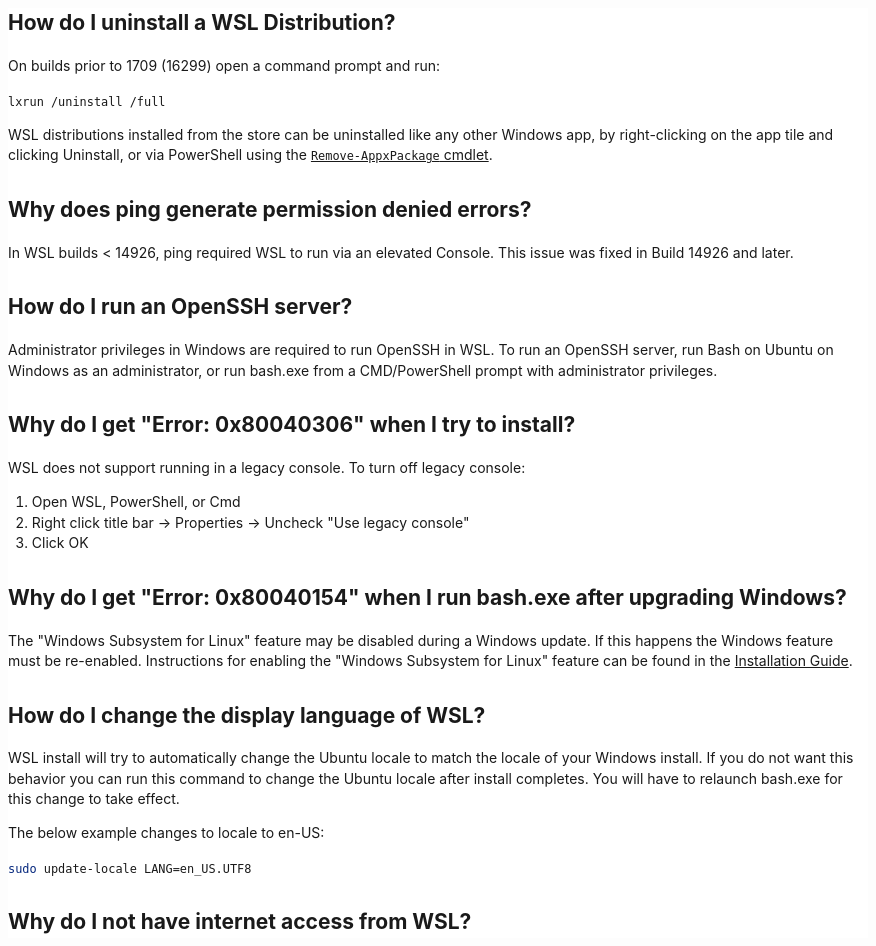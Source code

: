 ## How do I uninstall a WSL Distribution?

On builds prior to 1709 (16299) open a command prompt and run:

  ```batchfile
  lxrun /uninstall /full
  ```
  
WSL distributions installed from the store can be uninstalled like any other Windows app, by right-clicking on the app tile and clicking Uninstall, or via PowerShell using the [`Remove-AppxPackage` cmdlet](https://technet.microsoft.com/library/hh856038.aspx).

## Why does ping generate permission denied errors?

In WSL builds < 14926, ping required WSL to run via an elevated Console. This issue was fixed in Build 14926 and later.

## How do I run an OpenSSH server?

Administrator privileges in Windows are required to run OpenSSH in WSL. To run an OpenSSH server, run Bash on Ubuntu on Windows as an administrator, or run bash.exe from a CMD/PowerShell prompt with administrator privileges.

## Why do I get "Error: 0x80040306" when I try to install?

WSL does not support running in a legacy console. To turn off legacy console:

1. Open WSL, PowerShell, or Cmd
1. Right click title bar -> Properties -> Uncheck "Use legacy console"
1. Click OK

## Why do I get "Error: 0x80040154" when I run bash.exe after upgrading Windows?

The "Windows Subsystem for Linux" feature may be disabled during a Windows update. If this happens the Windows feature must be re-enabled. Instructions for enabling the "Windows Subsystem for Linux" feature can be found in the [Installation Guide](https://docs.microsoft.com/windows/wsl/install-win10#install-the-windows-subsystem-for-linux).

## How do I change the display language of WSL?

WSL install will try to automatically change the Ubuntu locale to match the locale of your Windows install. If you do not want this behavior you can run this command to change the Ubuntu locale after install completes. You will have to relaunch bash.exe for this change to take effect.

The below example changes to locale to en-US:

```bash
sudo update-locale LANG=en_US.UTF8
```

## Why do I not have internet access from WSL?
